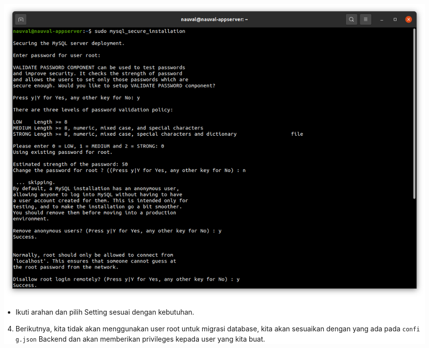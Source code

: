 <img src="Dokumentasi/Dokumentasi-DB/3.png">

* Ikuti arahan dan pilih Setting sesuai dengan kebutuhan.

4. Berikutnya, kita tidak akan menggunakan user root untuk migrasi database, kita akan sesuaikan dengan yang ada pada ```config.json``` Backend dan akan memberikan privileges kepada user yang kita buat.
